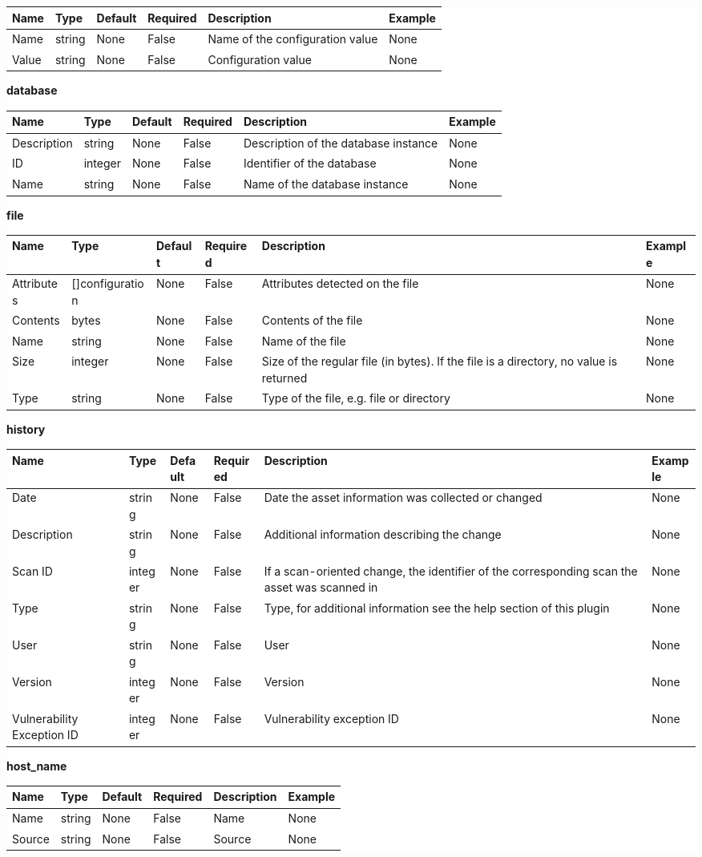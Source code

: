 |Name|Type|Default|Required|Description|Example|
| :--- | :--- | :--- | :--- | :--- | :--- |
|Name|string|None|False|Name of the configuration value|None|
|Value|string|None|False|Configuration value|None|
  
**database**

|Name|Type|Default|Required|Description|Example|
| :--- | :--- | :--- | :--- | :--- | :--- |
|Description|string|None|False|Description of the database instance|None|
|ID|integer|None|False|Identifier of the database|None|
|Name|string|None|False|Name of the database instance|None|
  
**file**

|Name|Type|Default|Required|Description|Example|
| :--- | :--- | :--- | :--- | :--- | :--- |
|Attributes|[]configuration|None|False|Attributes detected on the file|None|
|Contents|bytes|None|False|Contents of the file|None|
|Name|string|None|False|Name of the file|None|
|Size|integer|None|False|Size of the regular file (in bytes). If the file is a directory, no value is returned|None|
|Type|string|None|False|Type of the file, e.g. file or directory|None|
  
**history**

|Name|Type|Default|Required|Description|Example|
| :--- | :--- | :--- | :--- | :--- | :--- |
|Date|string|None|False|Date the asset information was collected or changed|None|
|Description|string|None|False|Additional information describing the change|None|
|Scan ID|integer|None|False|If a scan-oriented change, the identifier of the corresponding scan the asset was scanned in|None|
|Type|string|None|False|Type, for additional information see the help section of this plugin|None|
|User|string|None|False|User|None|
|Version|integer|None|False|Version|None|
|Vulnerability Exception ID|integer|None|False|Vulnerability exception ID|None|
  
**host_name**

|Name|Type|Default|Required|Description|Example|
| :--- | :--- | :--- | :--- | :--- | :--- |
|Name|string|None|False|Name|None|
|Source|string|None|False|Source|None|
  